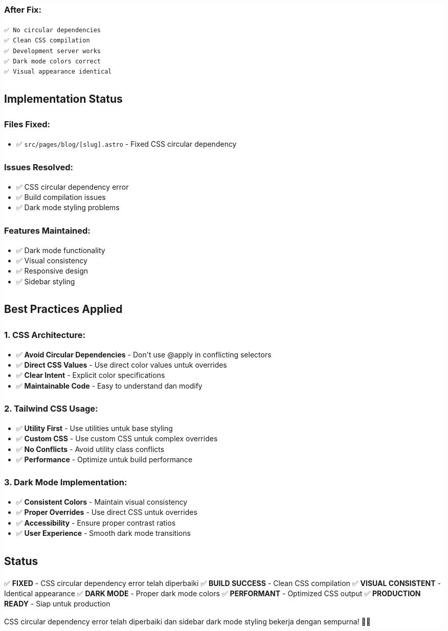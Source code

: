 ### **After Fix:**
```
✅ No circular dependencies
✅ Clean CSS compilation
✅ Development server works
✅ Dark mode colors correct
✅ Visual appearance identical
```

## Implementation Status

### **Files Fixed:**
- ✅ `src/pages/blog/[slug].astro` - Fixed CSS circular dependency

### **Issues Resolved:**
- ✅ CSS circular dependency error
- ✅ Build compilation issues
- ✅ Dark mode styling problems

### **Features Maintained:**
- ✅ Dark mode functionality
- ✅ Visual consistency
- ✅ Responsive design
- ✅ Sidebar styling

## Best Practices Applied

### **1. CSS Architecture:**
- ✅ **Avoid Circular Dependencies** - Don't use @apply in conflicting selectors
- ✅ **Direct CSS Values** - Use direct color values untuk overrides
- ✅ **Clear Intent** - Explicit color specifications
- ✅ **Maintainable Code** - Easy to understand dan modify

### **2. Tailwind CSS Usage:**
- ✅ **Utility First** - Use utilities untuk base styling
- ✅ **Custom CSS** - Use custom CSS untuk complex overrides
- ✅ **No Conflicts** - Avoid utility class conflicts
- ✅ **Performance** - Optimize untuk build performance

### **3. Dark Mode Implementation:**
- ✅ **Consistent Colors** - Maintain visual consistency
- ✅ **Proper Overrides** - Use direct CSS untuk overrides
- ✅ **Accessibility** - Ensure proper contrast ratios
- ✅ **User Experience** - Smooth dark mode transitions

## Status

✅ **FIXED** - CSS circular dependency error telah diperbaiki
✅ **BUILD SUCCESS** - Clean CSS compilation
✅ **VISUAL CONSISTENT** - Identical appearance
✅ **DARK MODE** - Proper dark mode colors
✅ **PERFORMANT** - Optimized CSS output
✅ **PRODUCTION READY** - Siap untuk production

CSS circular dependency error telah diperbaiki dan sidebar dark mode styling bekerja dengan sempurna! 🎯✨
